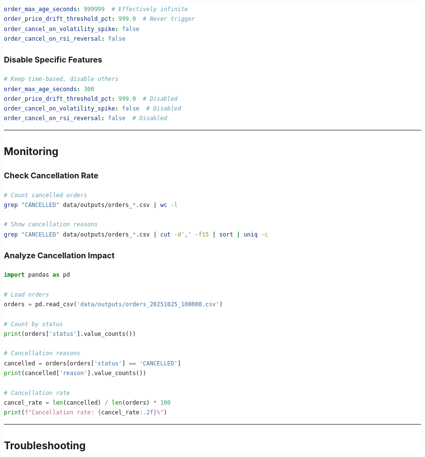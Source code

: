 ```yaml
order_max_age_seconds: 999999  # Effectively infinite
order_price_drift_threshold_pct: 999.0  # Never trigger
order_cancel_on_volatility_spike: false
order_cancel_on_rsi_reversal: false
```

### Disable Specific Features

```yaml
# Keep time-based, disable others
order_max_age_seconds: 300
order_price_drift_threshold_pct: 999.0  # Disabled
order_cancel_on_volatility_spike: false  # Disabled
order_cancel_on_rsi_reversal: false  # Disabled
```

---

## Monitoring

### Check Cancellation Rate

```bash
# Count cancelled orders
grep "CANCELLED" data/outputs/orders_*.csv | wc -l

# Show cancellation reasons
grep "CANCELLED" data/outputs/orders_*.csv | cut -d',' -f15 | sort | uniq -c
```

### Analyze Cancellation Impact

```python
import pandas as pd

# Load orders
orders = pd.read_csv('data/outputs/orders_20251025_100000.csv')

# Count by status
print(orders['status'].value_counts())

# Cancellation reasons
cancelled = orders[orders['status'] == 'CANCELLED']
print(cancelled['reason'].value_counts())

# Cancellation rate
cancel_rate = len(cancelled) / len(orders) * 100
print(f"Cancellation rate: {cancel_rate:.2f}%")
```

---

## Troubleshooting
